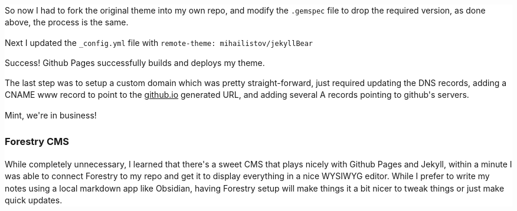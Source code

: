 So now I had to fork the original theme into my own repo, and modify the `.gemspec` file to drop the required version, as done above, the process is the same.

Next I updated the `_config.yml` file with `remote-theme: mihailistov/jekyllBear`

Success! Github Pages successfully builds and deploys my theme.

The last step was to setup a custom domain which was pretty straight-forward, just required updating the DNS records, adding a CNAME www record to point to the [github.io](http://github.io) generated URL, and adding several A records pointing to github's servers.

Mint, we're in business!

### Forestry CMS

While completely unnecessary, I learned that there's a sweet CMS that plays nicely with Github Pages and Jekyll, within a minute I was able to connect Forestry to my repo and get it to display everything in a nice WYSIWYG editor. While I prefer to write my notes using a local markdown app like Obsidian, having Forestry setup will make things it a bit nicer to tweak things or just make quick updates.